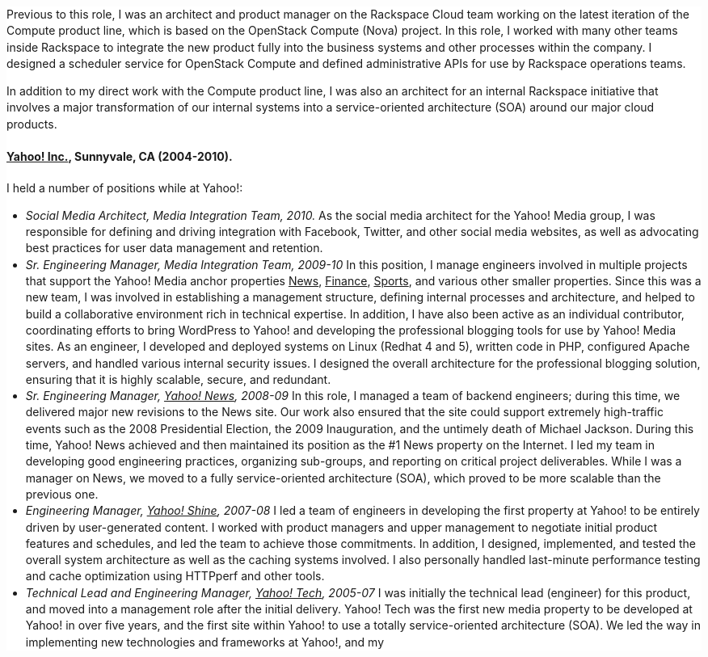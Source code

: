 Previous to this role, I was an architect and product manager on
the Rackspace Cloud team working on the latest iteration of the
Compute product line, which is based on the OpenStack Compute (Nova)
project. In this role, I worked with many other teams inside Rackspace
to integrate the new product fully into the business systems and
other processes within the company. I designed a scheduler service
for OpenStack Compute and defined administrative APIs for use by
Rackspace operations teams.

In addition to my direct work with the Compute product line, I was
also an architect for an internal Rackspace initiative that involves
a major transformation of our internal systems into a service-oriented
architecture (SOA) around our major cloud products.

#### [Yahoo! Inc.](http://www.yahoo.com), Sunnyvale, CA (2004-2010).

I held a number of positions while at Yahoo!:

* *Social Media Architect, Media Integration Team, 2010.*
  As the social media architect for the Yahoo! Media group, I was responsible
  for defining and driving integration with Facebook, Twitter, and other social
  media websites, as well as advocating best practices for user data management
  and retention.
* *Sr. Engineering Manager, Media Integration Team, 2009-10*
  In this position, I manage  engineers involved in multiple projects that
  support the Yahoo! Media anchor properties [News](http://news.yahoo.com),
  [Finance](http://finance.yahoo.com),
  [Sports](http://sports.yahoo.com),
  and various other smaller properties. Since this was a new team, I was
  involved in establishing a management structure, defining internal processes
  and architecture, and helped to build a collaborative environment rich in
  technical expertise. In addition, I have also been active as an individual
  contributor, coordinating efforts to bring WordPress to Yahoo! and developing
  the professional blogging tools for use by Yahoo! Media sites. As an engineer,
  I developed and deployed systems on Linux (Redhat 4 and 5), written code in
  PHP, configured Apache servers, and handled various internal security issues.
  I designed the overall architecture for the professional blogging solution,
  ensuring that it is highly scalable, secure, and redundant.
* *Sr. Engineering Manager, [Yahoo! News](http://news.yahoo.com/), 2008-09*
  In this role, I managed a team of backend engineers; during this time, we
  delivered major new revisions to the News site. Our work also ensured that the
  site could support extremely high-traffic events such as the 2008 Presidential
  Election, the 2009 Inauguration, and the untimely death of Michael Jackson.
  During this time, Yahoo! News achieved and then maintained its position as the
  #1 News property on the Internet. I led my team in developing good engineering
  practices, organizing sub-groups, and reporting on critical project
  deliverables. While I was a manager on News, we moved to a fully
  service-oriented architecture (SOA), which proved to be more scalable than the
  previous one.
* *Engineering Manager, [Yahoo! Shine](http://shine.yahoo.com/), 2007-08*
  I led a team of engineers in developing the first property at Yahoo! to be
  entirely driven by user-generated content. I worked with product managers and
  upper management to negotiate initial product features and schedules, and led
  the team to achieve those commitments. In addition, I designed, implemented,
  and tested the overall system architecture as well as the caching systems
  involved. I also personally handled last-minute performance testing and cache
  optimization using HTTPperf and other tools.
* *Technical Lead and Engineering Manager, <a href="http://tech.yahoo.com/">Yahoo! Tech</a>, 2005-07*
  I was initially the technical lead (engineer) for this product, and moved into
  a management role after the initial delivery. Yahoo! Tech was the first new
  media property to be developed at Yahoo! in over five years, and the first
  site within Yahoo! to use a totally service-oriented architecture (SOA). We
  led the way in implementing new technologies and frameworks at Yahoo!, and my